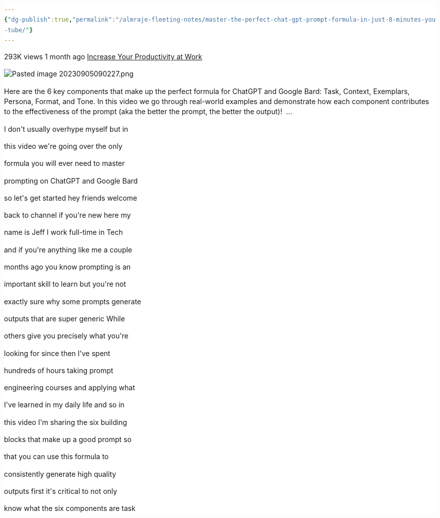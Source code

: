 ```yaml
---
{"dg-publish":true,"permalink":"/almraje-fleeting-notes/master-the-perfect-chat-gpt-prompt-formula-in-just-8-minutes-you-tube/"}
---
```


293K views 1 month ago [Increase Your Productivity at Work](https://www.youtube.com/playlist?list=PLo-kPya_Ww2y8zKNUJLVbxEoLUHYk6k2i)

![Pasted image 20230905090227.png](/img/user/%D8%A3%D8%AE%D8%B1%20Other/Attachments/Pasted%20image%2020230905090227.png)

Here are the 6 key components that make up the perfect formula for ChatGPT and Google Bard: Task, Context, Exemplars, Persona, Format, and Tone. In this video we go through real-world examples and demonstrate how each component contributes to the effectiveness of the prompt (aka the better the prompt, the better the output)!  …

I don't usually overhype myself but in

this video we're going over the only

formula you will ever need to master

prompting on ChatGPT and Google Bard

so let's get started hey friends welcome

back to channel if you're new here my

name is Jeff I work full-time in Tech

and if you're anything like me a couple

months ago you know prompting is an

important skill to learn but you're not

exactly sure why some prompts generate

outputs that are super generic While

others give you precisely what you're

looking for since then I've spent

hundreds of hours taking prompt

engineering courses and applying what

I've learned in my daily life and so in

this video I'm sharing the six building

blocks that make up a good prompt so

that you can use this formula to

consistently generate high quality

outputs first it's critical to not only

know what the six components are task
